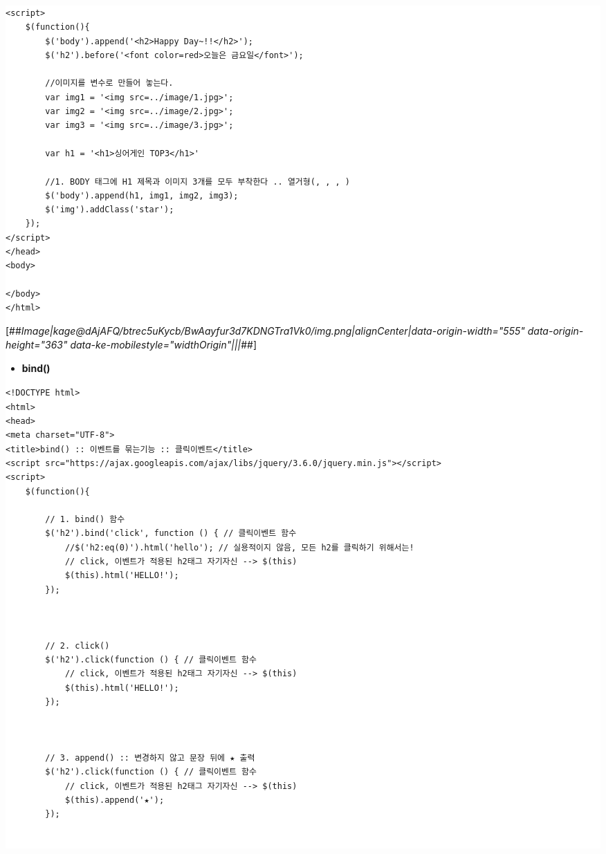 ```
<script>
    $(function(){
        $('body').append('<h2>Happy Day~!!</h2>');
        $('h2').before('<font color=red>오늘은 금요일</font>');
        
        //이미지를 변수로 만들어 놓는다.
        var img1 = '<img src=../image/1.jpg>';
        var img2 = '<img src=../image/2.jpg>';
        var img3 = '<img src=../image/3.jpg>';
        
        var h1 = '<h1>싱어게인 TOP3</h1>'
        
        //1. BODY 태그에 H1 제목과 이미지 3개를 모두 부착한다 .. 열거형(, , , )
        $('body').append(h1, img1, img2, img3);
        $('img').addClass('star');
    });
</script>
</head>
<body>
​
</body>
</html>
```
​
[##_Image|kage@dAjAFQ/btrec5uKycb/BwAayfur3d7KDNGTra1Vk0/img.png|alignCenter|data-origin-width="555" data-origin-height="363" data-ke-mobilestyle="widthOrigin"|||_##]
​
-   **bind()**
​
```
<!DOCTYPE html>
<html>
<head>
<meta charset="UTF-8">
<title>bind() :: 이벤트를 묶는기능 :: 클릭이벤트</title>
<script src="https://ajax.googleapis.com/ajax/libs/jquery/3.6.0/jquery.min.js"></script>
<script>
    $(function(){
        
        // 1. bind() 함수
        $('h2').bind('click', function () { // 클릭이벤트 함수
            //$('h2:eq(0)').html('hello'); // 실용적이지 않음, 모든 h2를 클릭하기 위해서는!
            // click, 이벤트가 적용된 h2태그 자기자신 --> $(this)
            $(this).html('HELLO!');
        });
        
        
        
        // 2. click()
        $('h2').click(function () { // 클릭이벤트 함수
            // click, 이벤트가 적용된 h2태그 자기자신 --> $(this)
            $(this).html('HELLO!');
        });
        
        
        
        // 3. append() :: 변경하지 않고 문장 뒤에 ★ 출력
        $('h2').click(function () { // 클릭이벤트 함수
            // click, 이벤트가 적용된 h2태그 자기자신 --> $(this)
            $(this).append('★');
        });
        
        
```